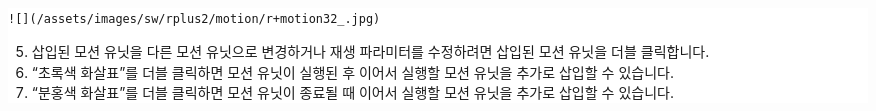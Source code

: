     ![](/assets/images/sw/rplus2/motion/r+motion32_.jpg)

5. 삽입된 모션 유닛을 다른 모션 유닛으로 변경하거나 재생 파라미터를 수정하려면 삽입된 모션 유닛을 더블 클릭합니다.
6. “초록색 화살표”를 더블 클릭하면 모션 유닛이 실행된 후 이어서 실행할 모션 유닛을  추가로 삽입할 수 있습니다.
7. “분홍색 화살표”를 더블 클릭하면 모션 유닛이 종료될 때 이어서 실행할 모션 유닛을 추가로 삽입할 수 있습니다.
